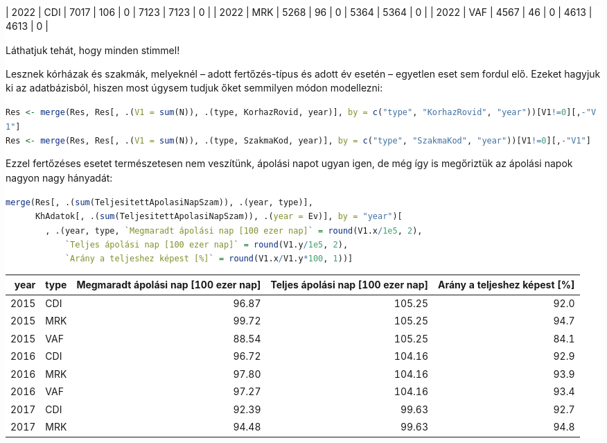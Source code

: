 | 2022 | CDI  |       7017 |        106 |          0 |    7123 | 7123 |           0 |
| 2022 | MRK  |       5268 |         96 |          0 |    5364 | 5364 |           0 |
| 2022 | VAF  |       4567 |         46 |          0 |    4613 | 4613 |           0 |

</div>

Láthatjuk tehát, hogy minden stimmel!

Lesznek kórházak és szakmák, melyeknél – adott fertőzés-típus és adott
év esetén – egyetlen eset sem fordul elő. Ezeket hagyjuk ki az
adatbázisból, hiszen most úgysem tudjuk őket semmilyen módon modellezni:

``` r
Res <- merge(Res, Res[, .(V1 = sum(N)), .(type, KorhazRovid, year)], by = c("type", "KorhazRovid", "year"))[V1!=0][,-"V1"]
Res <- merge(Res, Res[, .(V1 = sum(N)), .(type, SzakmaKod, year)], by = c("type", "SzakmaKod", "year"))[V1!=0][,-"V1"]
```

Ezzel fertőzéses esetet természetesen nem veszítünk, ápolási napot ugyan
igen, de még így is megőriztük az ápolási napok nagyon nagy hányadát:

``` r
merge(Res[, .(sum(TeljesitettApolasiNapSzam)), .(year, type)],
      KhAdatok[, .(sum(TeljesitettApolasiNapSzam)), .(year = Ev)], by = "year")[
        , .(year, type, `Megmaradt ápolási nap [100 ezer nap]` = round(V1.x/1e5, 2),
            `Teljes ápolási nap [100 ezer nap]` = round(V1.y/1e5, 2),
            `Arány a teljeshez képest [%]` = round(V1.x/V1.y*100, 1))]
```

<div class="kable-table">

| year | type | Megmaradt ápolási nap \[100 ezer nap\] | Teljes ápolási nap \[100 ezer nap\] | Arány a teljeshez képest \[%\] |
|-----:|:-----|---------------------------------------:|------------------------------------:|-------------------------------:|
| 2015 | CDI  |                                  96.87 |                              105.25 |                           92.0 |
| 2015 | MRK  |                                  99.72 |                              105.25 |                           94.7 |
| 2015 | VAF  |                                  88.54 |                              105.25 |                           84.1 |
| 2016 | CDI  |                                  96.72 |                              104.16 |                           92.9 |
| 2016 | MRK  |                                  97.80 |                              104.16 |                           93.9 |
| 2016 | VAF  |                                  97.27 |                              104.16 |                           93.4 |
| 2017 | CDI  |                                  92.39 |                               99.63 |                           92.7 |
| 2017 | MRK  |                                  94.48 |                               99.63 |                           94.8 |
